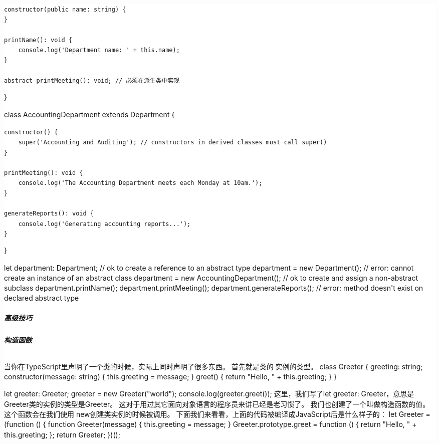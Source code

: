     constructor(public name: string) {
    }

    printName(): void {
        console.log('Department name: ' + this.name);
    }

    abstract printMeeting(): void; // 必须在派生类中实现
}

class AccountingDepartment extends Department {

    constructor() {
        super('Accounting and Auditing'); // constructors in derived classes must call super()
    }

    printMeeting(): void {
        console.log('The Accounting Department meets each Monday at 10am.');
    }

    generateReports(): void {
        console.log('Generating accounting reports...');
    }
}

let department: Department; // ok to create a reference to an abstract type
department = new Department(); // error: cannot create an instance of an abstract class
department = new AccountingDepartment(); // ok to create and assign a non-abstract subclass
department.printName();
department.printMeeting();
department.generateReports(); // error: method doesn't exist on declared abstract type
##### **高级技巧**
###### **构造函数**
当你在TypeScript里声明了一个类的时候，实际上同时声明了很多东西。 首先就是类的 实例的类型。
class Greeter {
    greeting: string;
    constructor(message: string) {
        this.greeting = message;
    }
    greet() {
        return "Hello, " + this.greeting;
    }
}

let greeter: Greeter;
greeter = new Greeter("world");
console.log(greeter.greet());
这里，我们写了let greeter: Greeter，意思是Greeter类的实例的类型是Greeter。 这对于用过其它面向对象语言的程序员来讲已经是老习惯了。
我们也创建了一个叫做构造函数的值。 这个函数会在我们使用 new创建类实例的时候被调用。 下面我们来看看，上面的代码被编译成JavaScript后是什么样子的：
let Greeter = (function () {
    function Greeter(message) {
        this.greeting = message;
    }
    Greeter.prototype.greet = function () {
        return "Hello, " + this.greeting;
    };
    return Greeter;
})();
